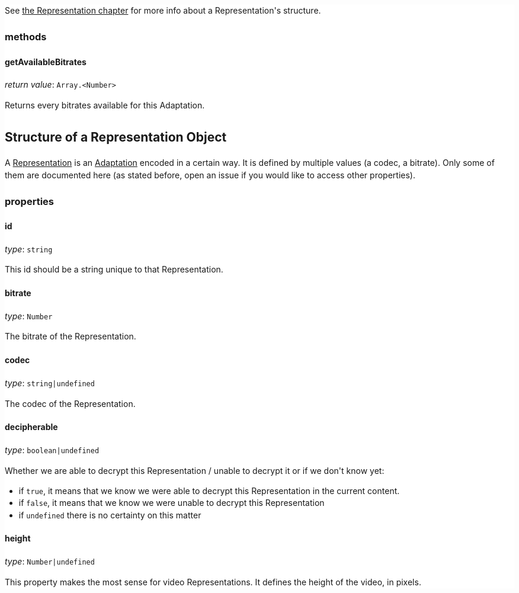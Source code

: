 See [the Representation chapter](#structure-of-a-representation-object) for more info
about a Representation's structure.

### methods

#### getAvailableBitrates

_return value_: `Array.<Number>`

Returns every bitrates available for this Adaptation.

## Structure of a Representation Object

A [Representation](../../Getting_Started/Glossary.md#representation) is an
[Adaptation](../../Getting_Started/Glossary.md#adaptation) encoded in a certain way. It is
defined by multiple values (a codec, a bitrate). Only some of them are documented here (as
stated before, open an issue if you would like to access other properties).

### properties

#### id

_type_: `string`

This id should be a string unique to that Representation.

#### bitrate

_type_: `Number`

The bitrate of the Representation.

#### codec

_type_: `string|undefined`

The codec of the Representation.

#### decipherable

_type_: `boolean|undefined`

Whether we are able to decrypt this Representation / unable to decrypt it or if we don't
know yet:

- if `true`, it means that we know we were able to decrypt this Representation in the
  current content.
- if `false`, it means that we know we were unable to decrypt this Representation
- if `undefined` there is no certainty on this matter

#### height

_type_: `Number|undefined`

This property makes the most sense for video Representations. It defines the height of the
video, in pixels.
